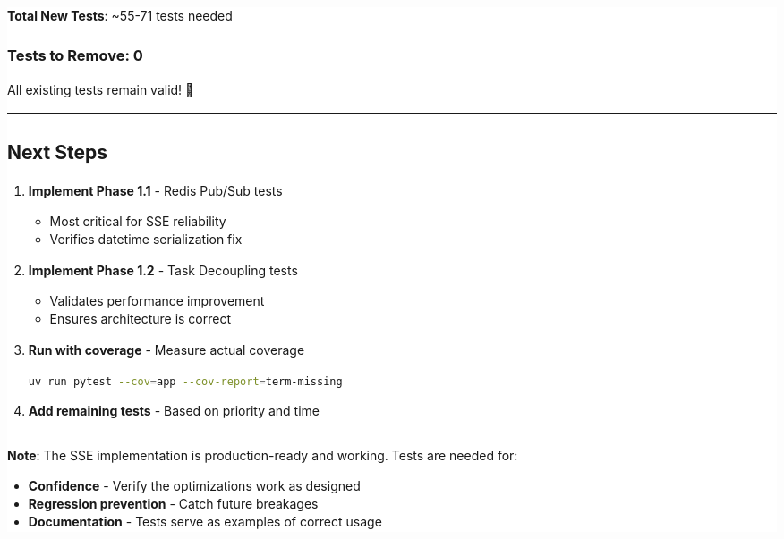 **Total New Tests**: ~55-71 tests needed

### Tests to Remove: **0**

All existing tests remain valid! 🎉

---

## Next Steps

1. **Implement Phase 1.1** - Redis Pub/Sub tests
   - Most critical for SSE reliability
   - Verifies datetime serialization fix

2. **Implement Phase 1.2** - Task Decoupling tests
   - Validates performance improvement
   - Ensures architecture is correct

3. **Run with coverage** - Measure actual coverage
   ```bash
   uv run pytest --cov=app --cov-report=term-missing
   ```

4. **Add remaining tests** - Based on priority and time

---

**Note**: The SSE implementation is production-ready and working. Tests are needed for:
- **Confidence** - Verify the optimizations work as designed
- **Regression prevention** - Catch future breakages
- **Documentation** - Tests serve as examples of correct usage
